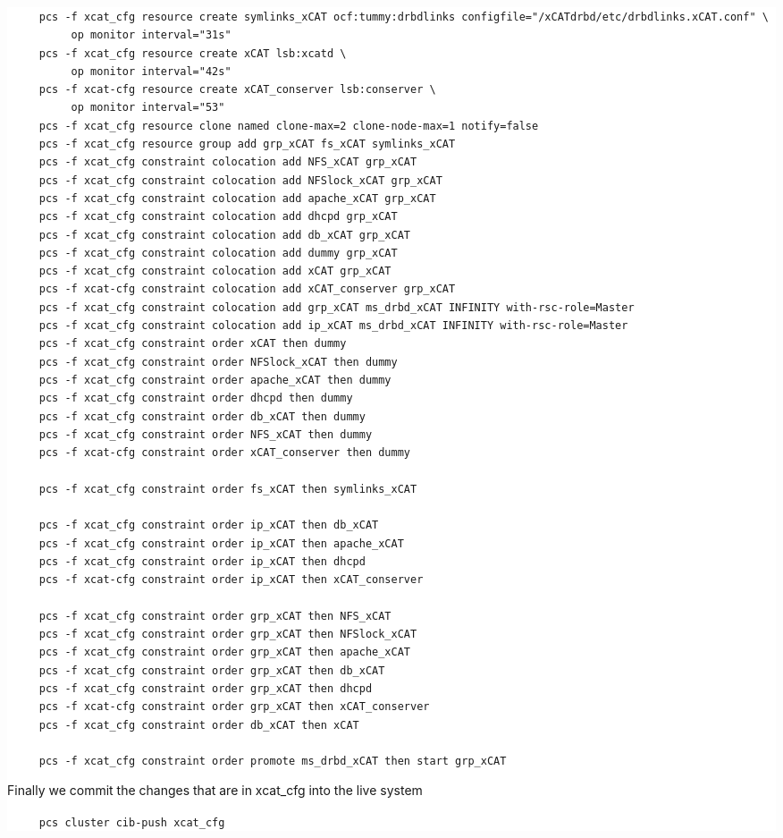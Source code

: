 ~~~~
     pcs -f xcat_cfg resource create symlinks_xCAT ocf:tummy:drbdlinks configfile="/xCATdrbd/etc/drbdlinks.xCAT.conf" \
          op monitor interval="31s"
     pcs -f xcat_cfg resource create xCAT lsb:xcatd \
          op monitor interval="42s"
     pcs -f xcat-cfg resource create xCAT_conserver lsb:conserver \
          op monitor interval="53"
     pcs -f xcat_cfg resource clone named clone-max=2 clone-node-max=1 notify=false
     pcs -f xcat_cfg resource group add grp_xCAT fs_xCAT symlinks_xCAT
     pcs -f xcat_cfg constraint colocation add NFS_xCAT grp_xCAT
     pcs -f xcat_cfg constraint colocation add NFSlock_xCAT grp_xCAT
     pcs -f xcat_cfg constraint colocation add apache_xCAT grp_xCAT
     pcs -f xcat_cfg constraint colocation add dhcpd grp_xCAT
     pcs -f xcat_cfg constraint colocation add db_xCAT grp_xCAT
     pcs -f xcat_cfg constraint colocation add dummy grp_xCAT
     pcs -f xcat_cfg constraint colocation add xCAT grp_xCAT
     pcs -f xcat-cfg constraint colocation add xCAT_conserver grp_xCAT
     pcs -f xcat_cfg constraint colocation add grp_xCAT ms_drbd_xCAT INFINITY with-rsc-role=Master
     pcs -f xcat_cfg constraint colocation add ip_xCAT ms_drbd_xCAT INFINITY with-rsc-role=Master
     pcs -f xcat_cfg constraint order xCAT then dummy
     pcs -f xcat_cfg constraint order NFSlock_xCAT then dummy
     pcs -f xcat_cfg constraint order apache_xCAT then dummy
     pcs -f xcat_cfg constraint order dhcpd then dummy
     pcs -f xcat_cfg constraint order db_xCAT then dummy
     pcs -f xcat_cfg constraint order NFS_xCAT then dummy
     pcs -f xcat-cfg constraint order xCAT_conserver then dummy

     pcs -f xcat_cfg constraint order fs_xCAT then symlinks_xCAT

     pcs -f xcat_cfg constraint order ip_xCAT then db_xCAT
     pcs -f xcat_cfg constraint order ip_xCAT then apache_xCAT
     pcs -f xcat_cfg constraint order ip_xCAT then dhcpd
     pcs -f xcat-cfg constraint order ip_xCAT then xCAT_conserver

     pcs -f xcat_cfg constraint order grp_xCAT then NFS_xCAT
     pcs -f xcat_cfg constraint order grp_xCAT then NFSlock_xCAT
     pcs -f xcat_cfg constraint order grp_xCAT then apache_xCAT
     pcs -f xcat_cfg constraint order grp_xCAT then db_xCAT
     pcs -f xcat_cfg constraint order grp_xCAT then dhcpd
     pcs -f xcat-cfg constraint order grp_xCAT then xCAT_conserver
     pcs -f xcat_cfg constraint order db_xCAT then xCAT

     pcs -f xcat_cfg constraint order promote ms_drbd_xCAT then start grp_xCAT
~~~~


Finally we commit the changes that are in xcat_cfg into the live system

~~~~
     pcs cluster cib-push xcat_cfg
~~~~

